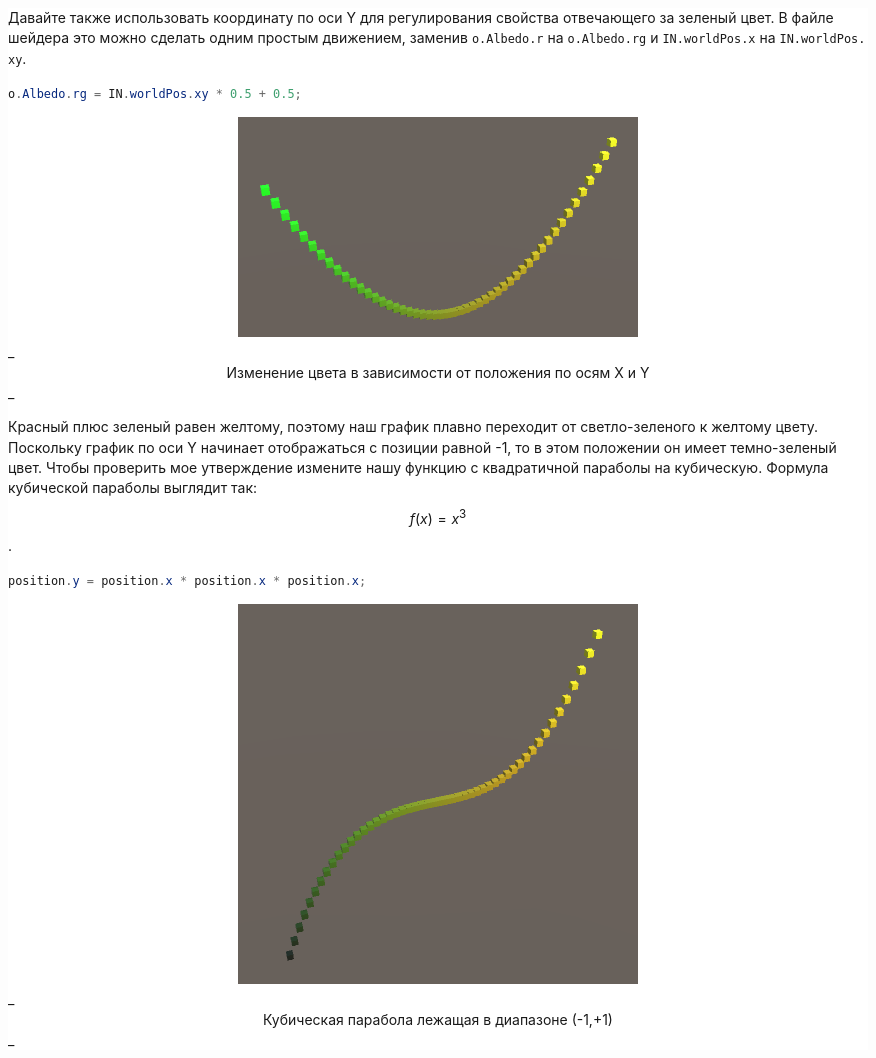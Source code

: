 Давайте также использовать координату по оси Y для регулирования свойства отвечающего за зеленый цвет. В файле шейдера это можно сделать одним простым движением, заменив `o.Albedo.r` на `o.Albedo.rg` и `IN.worldPos.x` на `IN.worldPos.xy`.

```c#
o.Albedo.rg = IN.worldPos.xy * 0.5 + 0.5;
```

<center><img src="\images\2018\02\BuildingGraph\colored-graph-xy.png"/></center> 
_<center>Изменение цвета в зависимости от положения по осям X и Y</center>_

Красный плюс зеленый равен желтому, поэтому наш график плавно переходит от светло-зеленого к желтому цвету. Поскольку график по оси Y начинает отображаться с позиции равной -1, то в этом положении он имеет темно-зеленый цвет. Чтобы проверить мое утверждение измените нашу функцию с квадратичной параболы на кубическую. Формула кубической параболы выглядит так: $$f(x) = x^3$$.

 ```c#
position.y = position.x * position.x * position.x;
```

<center><img src="\images\2018\02\BuildingGraph\x-cubed.png"/></center> 
_<center>Кубическая парабола лежащая в диапазоне (-1,+1)</center>_
